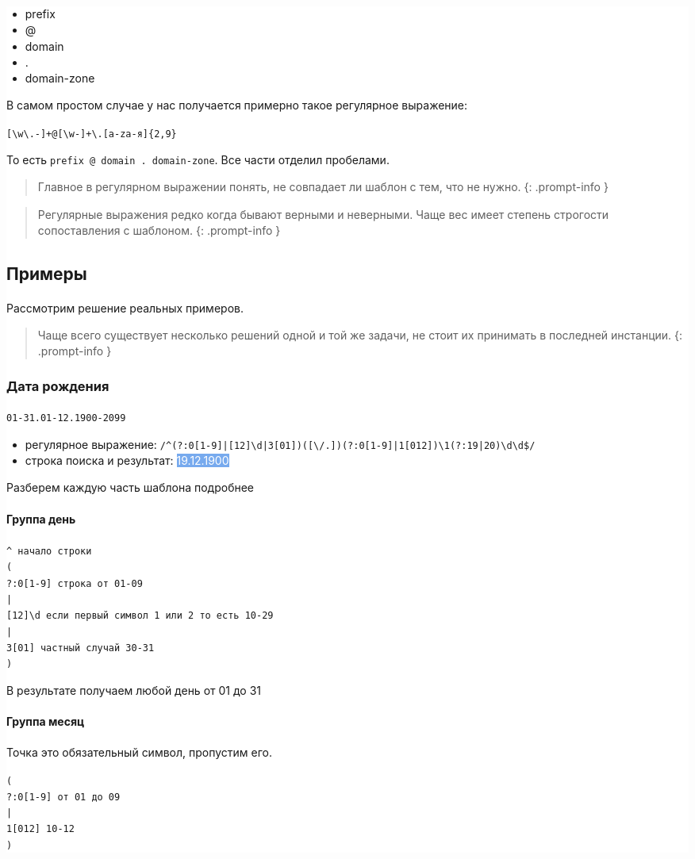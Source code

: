 - prefix
- @
- domain
- .
- domain-zone
 
В самом простом случае у нас получается примерно такое регулярное выражение:

`[\w\.-]+@[\w-]+\.[a-zа-я]{2,9}`

То есть `prefix @ domain . domain-zone`. Все части отделил пробелами.

> Главное в регулярном выражении понять, не совпадает ли шаблон с тем, что не нужно.
{: .prompt-info }

>  Регулярные выражения редко когда бывают верными и неверными. Чаще вес имеет степень строгости сопоставления с шаблоном.
{: .prompt-info }

## Примеры

Рассмотрим решение реальных примеров.

> Чаще всего существует несколько решений одной и той же задачи, не стоит их принимать в последней инстанции.
{: .prompt-info }

### Дата рождения

`01-31.01-12.1900-2099`

- регулярное выражение: `/^(?:0[1-9]|[12]\d|3[01])([\/.])(?:0[1-9]|1[012])\1(?:19|20)\d\d$/`
- строка поиска и результат: <span style="background-color:#7AE;color:white">19.12.1900</span>

Разберем каждую часть шаблона подробнее 

#### Группа день

````text
^ начало строки
(
?:0[1-9] строка от 01-09
|
[12]\d если первый символ 1 или 2 то есть 10-29
|
3[01] частный случай 30-31 
)
````

В результате получаем любой день от 01 до 31

#### Группа месяц

Точка это обязательный символ, пропустим его.

````text
(
?:0[1-9] от 01 до 09
|
1[012] 10-12
)
````
